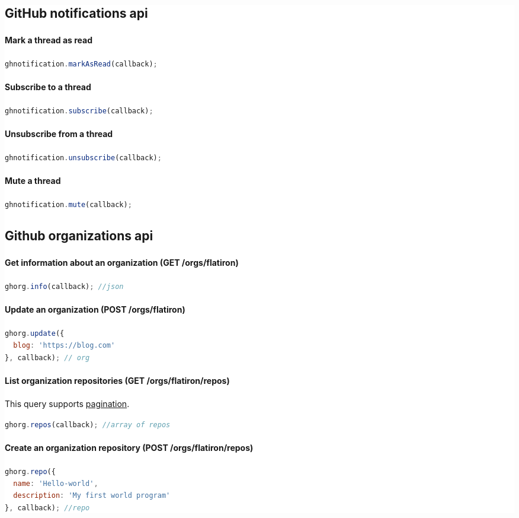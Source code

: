 ## GitHub notifications api

#### Mark a thread as read

```js
ghnotification.markAsRead(callback);
```

#### Subscribe to a thread

```js
ghnotification.subscribe(callback);
```

#### Unsubscribe from a thread

```js
ghnotification.unsubscribe(callback);
```

#### Mute a thread

```js
ghnotification.mute(callback);
```

## Github organizations api

#### Get information about an organization (GET /orgs/flatiron)

```js
ghorg.info(callback); //json
```

#### Update an organization (POST /orgs/flatiron)

```js
ghorg.update({
  blog: 'https://blog.com'
}, callback); // org
```

#### List organization repositories (GET /orgs/flatiron/repos)

This query supports [pagination](#pagination).

```js
ghorg.repos(callback); //array of repos
```

#### Create an organization repository (POST /orgs/flatiron/repos)

```js
ghorg.repo({
  name: 'Hello-world',
  description: 'My first world program'
}, callback); //repo
```

